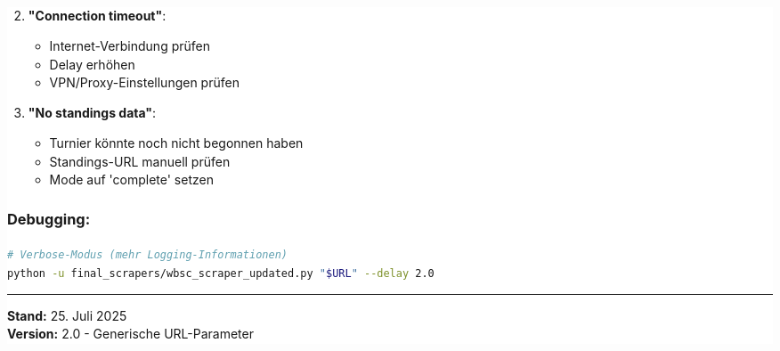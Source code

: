 2. **"Connection timeout"**:
   - Internet-Verbindung prüfen
   - Delay erhöhen
   - VPN/Proxy-Einstellungen prüfen

3. **"No standings data"**:
   - Turnier könnte noch nicht begonnen haben
   - Standings-URL manuell prüfen
   - Mode auf 'complete' setzen

### Debugging:
```bash
# Verbose-Modus (mehr Logging-Informationen)
python -u final_scrapers/wbsc_scraper_updated.py "$URL" --delay 2.0
```

---

**Stand:** 25. Juli 2025  
**Version:** 2.0 - Generische URL-Parameter
